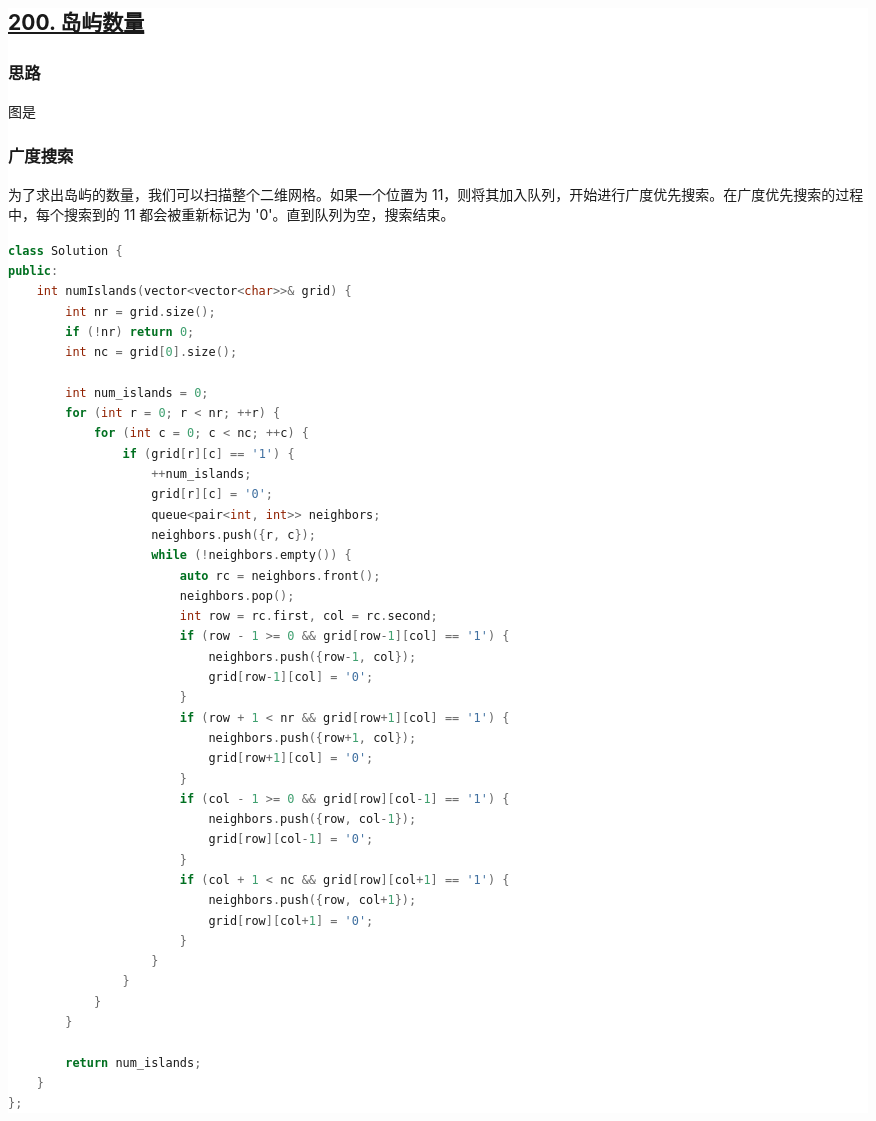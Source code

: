 

## [200. 岛屿数量](https://leetcode-cn.com/problems/number-of-islands/)
### 思路
图是
### 广度搜索
为了求出岛屿的数量，我们可以扫描整个二维网格。如果一个位置为 11，则将其加入队列，开始进行广度优先搜索。在广度优先搜索的过程中，每个搜索到的 11 都会被重新标记为 '0'。直到队列为空，搜索结束。

```cpp
class Solution {
public:
    int numIslands(vector<vector<char>>& grid) {
        int nr = grid.size();
        if (!nr) return 0;
        int nc = grid[0].size();

        int num_islands = 0;
        for (int r = 0; r < nr; ++r) {
            for (int c = 0; c < nc; ++c) {
                if (grid[r][c] == '1') {
                    ++num_islands;
                    grid[r][c] = '0';
                    queue<pair<int, int>> neighbors;
                    neighbors.push({r, c});
                    while (!neighbors.empty()) {
                        auto rc = neighbors.front();
                        neighbors.pop();
                        int row = rc.first, col = rc.second;
                        if (row - 1 >= 0 && grid[row-1][col] == '1') {
                            neighbors.push({row-1, col});
                            grid[row-1][col] = '0';
                        }
                        if (row + 1 < nr && grid[row+1][col] == '1') {
                            neighbors.push({row+1, col});
                            grid[row+1][col] = '0';
                        }
                        if (col - 1 >= 0 && grid[row][col-1] == '1') {
                            neighbors.push({row, col-1});
                            grid[row][col-1] = '0';
                        }
                        if (col + 1 < nc && grid[row][col+1] == '1') {
                            neighbors.push({row, col+1});
                            grid[row][col+1] = '0';
                        }
                    }
                }
            }
        }

        return num_islands;
    }
};
```

